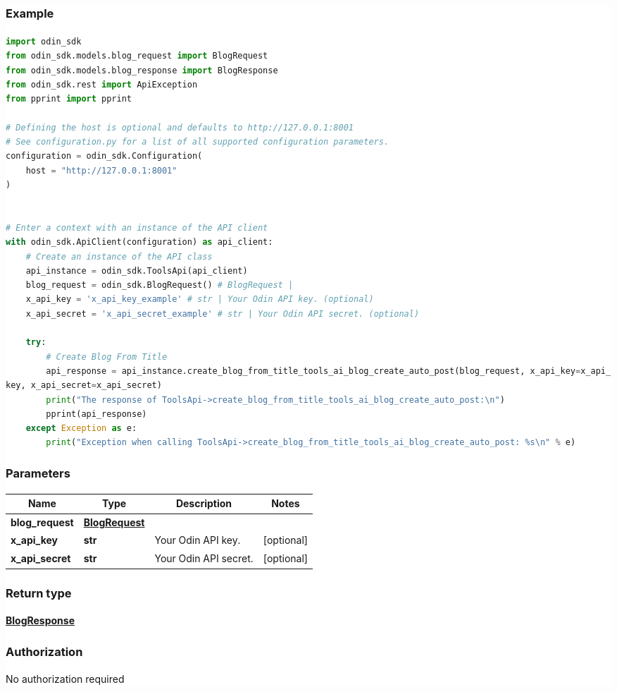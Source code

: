 ### Example


```python
import odin_sdk
from odin_sdk.models.blog_request import BlogRequest
from odin_sdk.models.blog_response import BlogResponse
from odin_sdk.rest import ApiException
from pprint import pprint

# Defining the host is optional and defaults to http://127.0.0.1:8001
# See configuration.py for a list of all supported configuration parameters.
configuration = odin_sdk.Configuration(
    host = "http://127.0.0.1:8001"
)


# Enter a context with an instance of the API client
with odin_sdk.ApiClient(configuration) as api_client:
    # Create an instance of the API class
    api_instance = odin_sdk.ToolsApi(api_client)
    blog_request = odin_sdk.BlogRequest() # BlogRequest | 
    x_api_key = 'x_api_key_example' # str | Your Odin API key. (optional)
    x_api_secret = 'x_api_secret_example' # str | Your Odin API secret. (optional)

    try:
        # Create Blog From Title
        api_response = api_instance.create_blog_from_title_tools_ai_blog_create_auto_post(blog_request, x_api_key=x_api_key, x_api_secret=x_api_secret)
        print("The response of ToolsApi->create_blog_from_title_tools_ai_blog_create_auto_post:\n")
        pprint(api_response)
    except Exception as e:
        print("Exception when calling ToolsApi->create_blog_from_title_tools_ai_blog_create_auto_post: %s\n" % e)
```



### Parameters


Name | Type | Description  | Notes
------------- | ------------- | ------------- | -------------
 **blog_request** | [**BlogRequest**](BlogRequest.md)|  | 
 **x_api_key** | **str**| Your Odin API key. | [optional] 
 **x_api_secret** | **str**| Your Odin API secret. | [optional] 

### Return type

[**BlogResponse**](BlogResponse.md)

### Authorization

No authorization required
